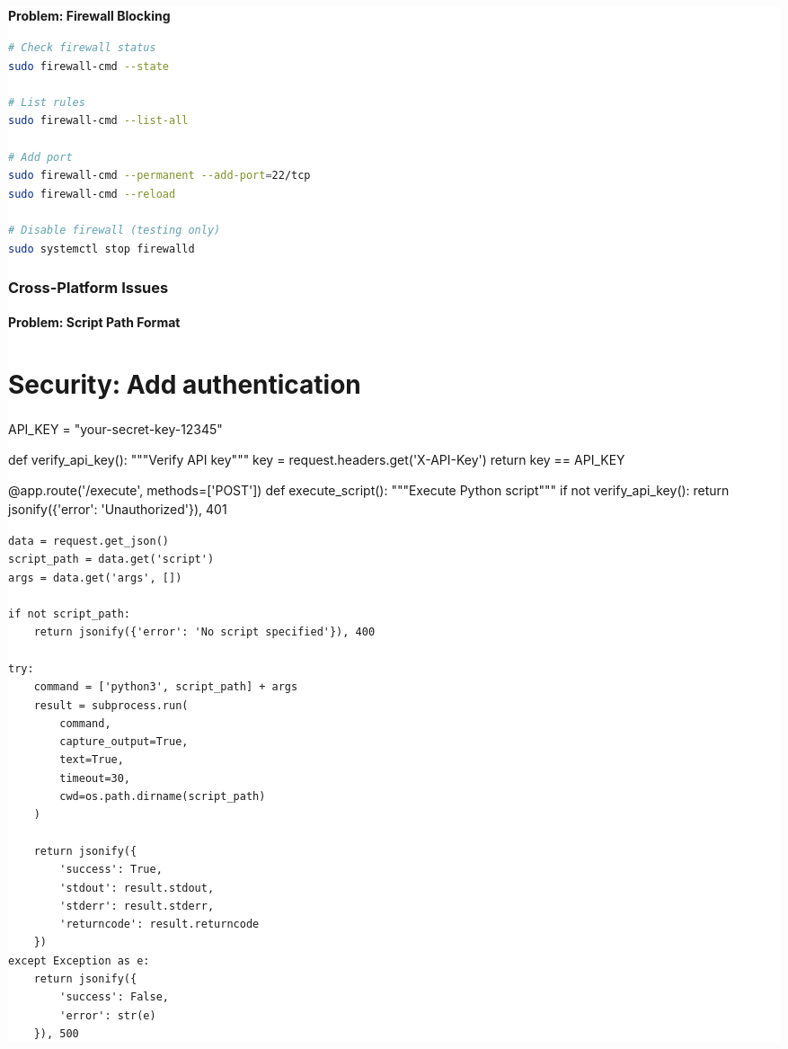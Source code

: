 **Problem: Firewall Blocking**
```bash
# Check firewall status
sudo firewall-cmd --state

# List rules
sudo firewall-cmd --list-all

# Add port
sudo firewall-cmd --permanent --add-port=22/tcp
sudo firewall-cmd --reload

# Disable firewall (testing only)
sudo systemctl stop firewalld
```

### Cross-Platform Issues

**Problem: Script Path Format**

# Security: Add authentication
API_KEY = "your-secret-key-12345"

def verify_api_key():
    """Verify API key"""
    key = request.headers.get('X-API-Key')
    return key == API_KEY

@app.route('/execute', methods=['POST'])
def execute_script():
    """Execute Python script"""
    if not verify_api_key():
        return jsonify({'error': 'Unauthorized'}), 401
    
    data = request.get_json()
    script_path = data.get('script')
    args = data.get('args', [])
    
    if not script_path:
        return jsonify({'error': 'No script specified'}), 400
    
    try:
        command = ['python3', script_path] + args
        result = subprocess.run(
            command,
            capture_output=True,
            text=True,
            timeout=30,
            cwd=os.path.dirname(script_path)
        )
        
        return jsonify({
            'success': True,
            'stdout': result.stdout,
            'stderr': result.stderr,
            'returncode': result.returncode
        })
    except Exception as e:
        return jsonify({
            'success': False,
            'error': str(e)
        }), 500
